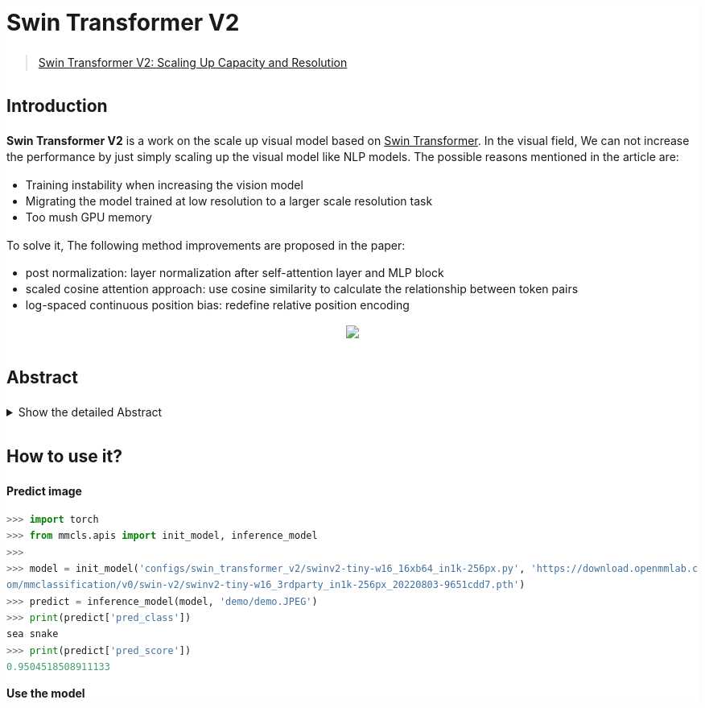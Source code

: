 # Swin Transformer V2

> [Swin Transformer V2: Scaling Up Capacity and Resolution](https://arxiv.org/abs/2111.09883.pdf)



## Introduction

**Swin Transformer V2** is a work on the scale up visual model based on [Swin Transformer](https://github.com/open-mmlab/mmclassification/tree/1.x/configs/swin_transformer). In the visual field, We can not increase the performance by just simply scaling up the visual model like NLP models. The possible reasons mentioned in the article are:

- Training instability when increasing the vision model
- Migrating the model trained at low resolution to a larger scale resolution task
- Too mush GPU memory

To solve it, The following method improvements are proposed in the paper:

- post normalization: layer normalization after self-attention layer and MLP block
- scaled cosine attention approach: use cosine similarity to calculate the relationship between token pairs
- log-spaced continuous position bias: redefine relative position encoding

<div align=center>
<img src="https://user-images.githubusercontent.com/42952108/180748696-ee7ed23d-7fee-4ccf-9eb5-f117db228a42.png" width="100%"/>
</div>

## Abstract

<details><summary>Show the detailed Abstract</summary></details>

## How to use it?



**Predict image**

```python
>>> import torch
>>> from mmcls.apis import init_model, inference_model
>>>
>>> model = init_model('configs/swin_transformer_v2/swinv2-tiny-w16_16xb64_in1k-256px.py', 'https://download.openmmlab.com/mmclassification/v0/swin-v2/swinv2-tiny-w16_3rdparty_in1k-256px_20220803-9651cdd7.pth')
>>> predict = inference_model(model, 'demo/demo.JPEG')
>>> print(predict['pred_class'])
sea snake
>>> print(predict['pred_score'])
0.9504518508911133
```

**Use the model**
